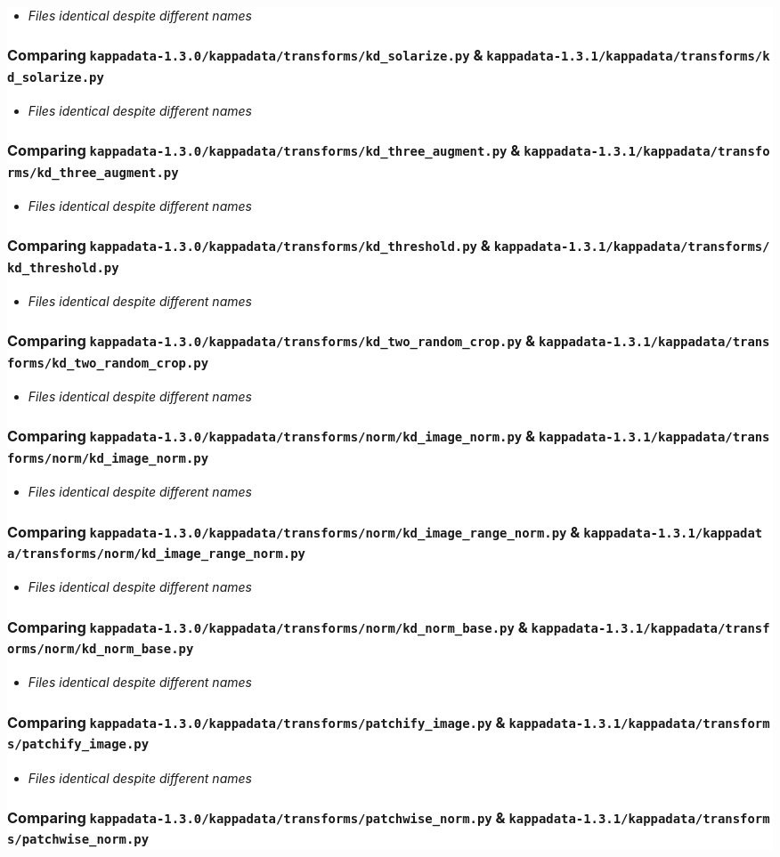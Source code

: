  * *Files identical despite different names*

### Comparing `kappadata-1.3.0/kappadata/transforms/kd_solarize.py` & `kappadata-1.3.1/kappadata/transforms/kd_solarize.py`

 * *Files identical despite different names*

### Comparing `kappadata-1.3.0/kappadata/transforms/kd_three_augment.py` & `kappadata-1.3.1/kappadata/transforms/kd_three_augment.py`

 * *Files identical despite different names*

### Comparing `kappadata-1.3.0/kappadata/transforms/kd_threshold.py` & `kappadata-1.3.1/kappadata/transforms/kd_threshold.py`

 * *Files identical despite different names*

### Comparing `kappadata-1.3.0/kappadata/transforms/kd_two_random_crop.py` & `kappadata-1.3.1/kappadata/transforms/kd_two_random_crop.py`

 * *Files identical despite different names*

### Comparing `kappadata-1.3.0/kappadata/transforms/norm/kd_image_norm.py` & `kappadata-1.3.1/kappadata/transforms/norm/kd_image_norm.py`

 * *Files identical despite different names*

### Comparing `kappadata-1.3.0/kappadata/transforms/norm/kd_image_range_norm.py` & `kappadata-1.3.1/kappadata/transforms/norm/kd_image_range_norm.py`

 * *Files identical despite different names*

### Comparing `kappadata-1.3.0/kappadata/transforms/norm/kd_norm_base.py` & `kappadata-1.3.1/kappadata/transforms/norm/kd_norm_base.py`

 * *Files identical despite different names*

### Comparing `kappadata-1.3.0/kappadata/transforms/patchify_image.py` & `kappadata-1.3.1/kappadata/transforms/patchify_image.py`

 * *Files identical despite different names*

### Comparing `kappadata-1.3.0/kappadata/transforms/patchwise_norm.py` & `kappadata-1.3.1/kappadata/transforms/patchwise_norm.py`
